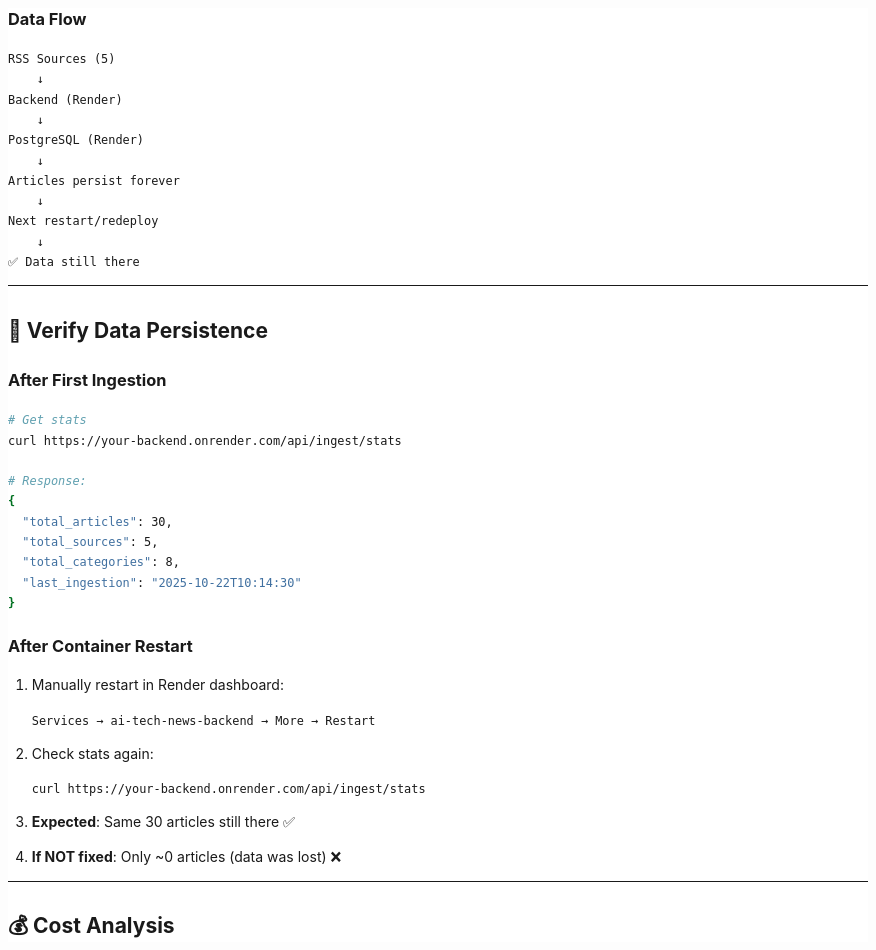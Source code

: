 ### **Data Flow**

```
RSS Sources (5)
    ↓
Backend (Render)
    ↓
PostgreSQL (Render)
    ↓
Articles persist forever
    ↓
Next restart/redeploy
    ↓
✅ Data still there
```

---

## 💾 Verify Data Persistence

### **After First Ingestion**

```bash
# Get stats
curl https://your-backend.onrender.com/api/ingest/stats

# Response:
{
  "total_articles": 30,
  "total_sources": 5,
  "total_categories": 8,
  "last_ingestion": "2025-10-22T10:14:30"
}
```

### **After Container Restart**

1. Manually restart in Render dashboard:
   ```
   Services → ai-tech-news-backend → More → Restart
   ```

2. Check stats again:
   ```bash
   curl https://your-backend.onrender.com/api/ingest/stats
   ```

3. **Expected**: Same 30 articles still there ✅

4. **If NOT fixed**: Only ~0 articles (data was lost) ❌

---

## 💰 Cost Analysis
